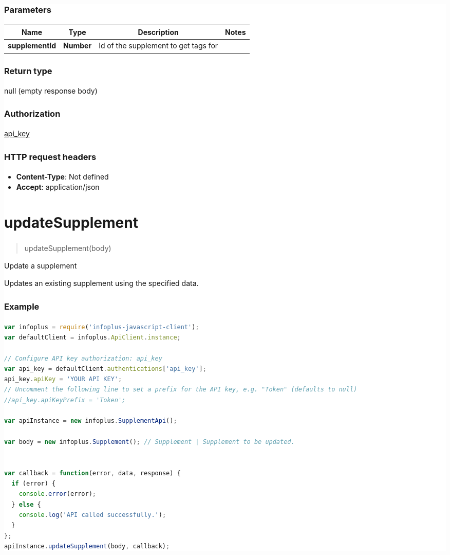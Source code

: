 ### Parameters

Name | Type | Description  | Notes
------------- | ------------- | ------------- | -------------
 **supplementId** | **Number**| Id of the supplement to get tags for | 

### Return type

null (empty response body)

### Authorization

[api_key](../README.md#api_key)

### HTTP request headers

 - **Content-Type**: Not defined
 - **Accept**: application/json

<a name="updateSupplement"></a>
# **updateSupplement**
> updateSupplement(body)

Update a supplement

Updates an existing supplement using the specified data.

### Example
```javascript
var infoplus = require('infoplus-javascript-client');
var defaultClient = infoplus.ApiClient.instance;

// Configure API key authorization: api_key
var api_key = defaultClient.authentications['api_key'];
api_key.apiKey = 'YOUR API KEY';
// Uncomment the following line to set a prefix for the API key, e.g. "Token" (defaults to null)
//api_key.apiKeyPrefix = 'Token';

var apiInstance = new infoplus.SupplementApi();

var body = new infoplus.Supplement(); // Supplement | Supplement to be updated.


var callback = function(error, data, response) {
  if (error) {
    console.error(error);
  } else {
    console.log('API called successfully.');
  }
};
apiInstance.updateSupplement(body, callback);
```
